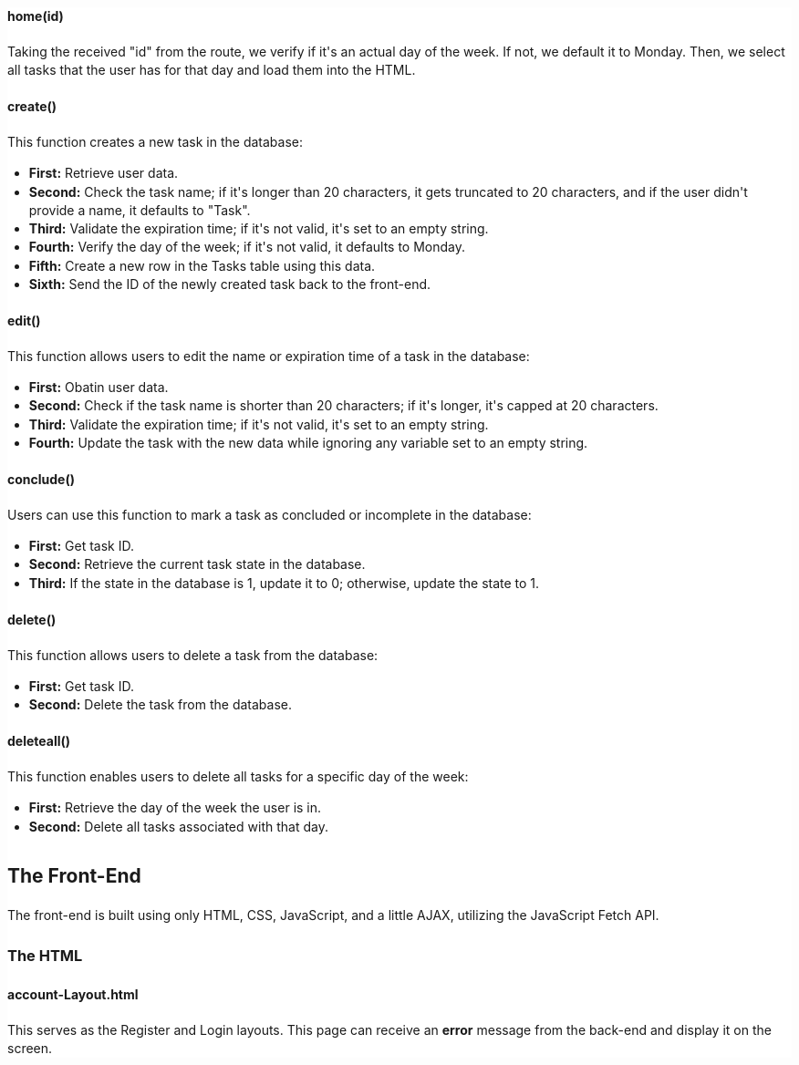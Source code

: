 #### home(id)
Taking the received "id" from the route, we verify if it's an actual day of the week. If not, we default it to Monday. Then, we select all tasks that the user has for that day and load them into the HTML.

#### create()
This function creates a new task in the database:

- **First:** Retrieve user data.
- **Second:** Check the task name; if it's longer than 20 characters, it gets truncated to 20 characters, and if the user didn't provide a name, it defaults to "Task".
- **Third:** Validate the expiration time; if it's not valid, it's set to an empty string.
- **Fourth:** Verify the day of the week; if it's not valid, it defaults to Monday.
- **Fifth:** Create a new row in the Tasks table using this data.
- **Sixth:** Send the ID of the newly created task back to the front-end.

#### edit()
This function allows users to edit the name or expiration time of a task in the database:

- **First:** Obatin user data.
- **Second:** Check if the task name is shorter than 20 characters; if it's longer, it's capped at 20 characters.
- **Third:** Validate the expiration time; if it's not valid, it's set to an empty string.
- **Fourth:** Update the task with the new data while ignoring any variable set to an empty string.

#### conclude()
Users can use this function to mark a task as concluded or incomplete in the database:

- **First:** Get task ID.
- **Second:** Retrieve the current task state in the database.
- **Third:** If the state in the database is 1, update it to 0; otherwise, update the state to 1.

#### delete()
This function allows users to delete a task from the database:

- **First:** Get task ID.
- **Second:** Delete the task from the database.

#### deleteall()
This function enables users to delete all tasks for a specific day of the week:

- **First:** Retrieve the day of the week the user is in.
- **Second:** Delete all tasks associated with that day.

## The Front-End
The front-end is built using only HTML, CSS, JavaScript, and a little AJAX, utilizing the JavaScript Fetch API.

### The HTML
#### account-Layout.html
This serves as the Register and Login layouts. This page can receive an **error** message from the back-end and display it on the screen.
